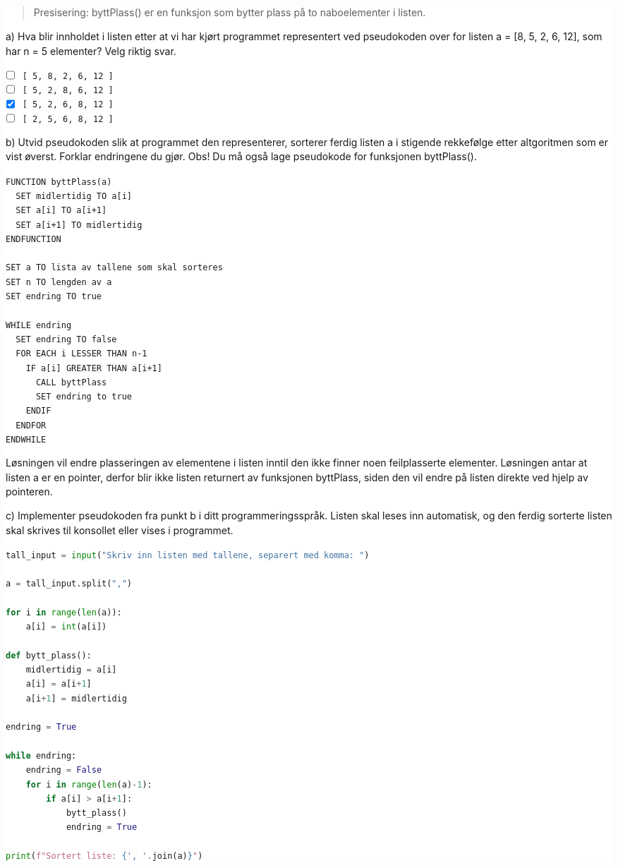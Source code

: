 > Presisering: byttPlass() er en funksjon som bytter plass på to naboelementer i listen.

a) Hva blir innholdet i listen etter at vi har kjørt programmet representert ved pseudokoden over for listen a = [8, 5, 2, 6, 12], som har n = 5 elementer?
Velg riktig svar.

- [ ] `[ 5, 8, 2, 6, 12 ]`
- [ ] `[ 5, 2, 8, 6, 12 ]`
- [x] `[ 5, 2, 6, 8, 12 ]`
- [ ] `[ 2, 5, 6, 8, 12 ]`

b) Utvid pseudokoden slik at programmet den representerer, sorterer ferdig listen a i stigende rekkefølge etter altgoritmen som er vist øverst. Forklar endringene du gjør. Obs! Du må også lage pseudokode for funksjonen byttPlass().

```pseudo
FUNCTION byttPlass(a)
  SET midlertidig TO a[i]
  SET a[i] TO a[i+1]
  SET a[i+1] TO midlertidig
ENDFUNCTION

SET a TO lista av tallene som skal sorteres
SET n TO lengden av a
SET endring TO true

WHILE endring
  SET endring TO false
  FOR EACH i LESSER THAN n-1
    IF a[i] GREATER THAN a[i+1]
      CALL byttPlass
      SET endring to true
    ENDIF
  ENDFOR
ENDWHILE
```

Løsningen vil endre plasseringen av elementene i listen inntil den ikke finner noen feilplasserte elementer. Løsningen antar at listen a er en pointer, derfor blir ikke listen returnert av funksjonen byttPlass, siden den vil endre på listen direkte ved hjelp av pointeren.

c) Implementer pseudokoden fra punkt b i ditt programmeringsspråk. Listen skal leses inn automatisk, og den ferdig sorterte listen skal skrives til konsollet eller vises i programmet.

```py
tall_input = input("Skriv inn listen med tallene, separert med komma: ")

a = tall_input.split(",")

for i in range(len(a)):
    a[i] = int(a[i])

def bytt_plass():
    midlertidig = a[i]
    a[i] = a[i+1]
    a[i+1] = midlertidig

endring = True

while endring:
    endring = False
    for i in range(len(a)-1):
        if a[i] > a[i+1]:
            bytt_plass()
            endring = True

print(f"Sortert liste: {', '.join(a)}")
```